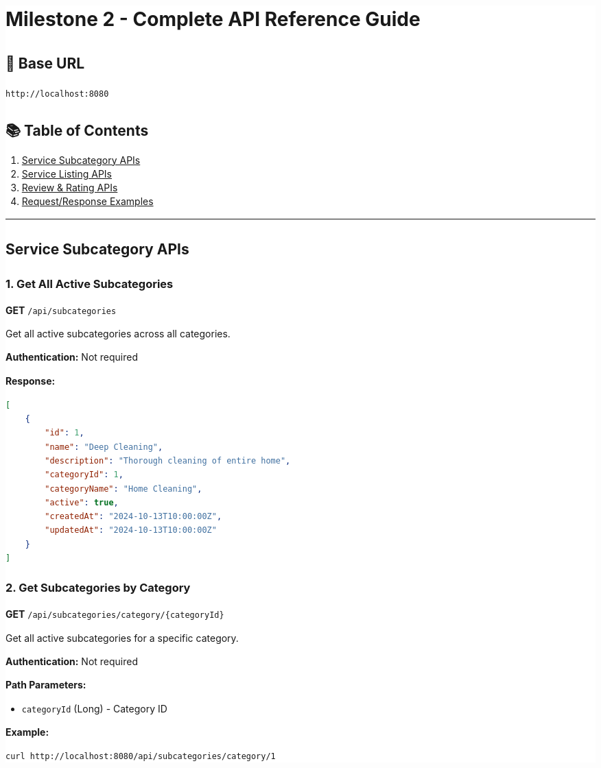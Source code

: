 # Milestone 2 - Complete API Reference Guide

## 🔗 Base URL
```
http://localhost:8080
```

## 📚 Table of Contents
1. [Service Subcategory APIs](#service-subcategory-apis)
2. [Service Listing APIs](#service-listing-apis)
3. [Review & Rating APIs](#review--rating-apis)
4. [Request/Response Examples](#requestresponse-examples)

---

## Service Subcategory APIs

### 1. Get All Active Subcategories
**GET** `/api/subcategories`

Get all active subcategories across all categories.

**Authentication:** Not required

**Response:**
```json
[
    {
        "id": 1,
        "name": "Deep Cleaning",
        "description": "Thorough cleaning of entire home",
        "categoryId": 1,
        "categoryName": "Home Cleaning",
        "active": true,
        "createdAt": "2024-10-13T10:00:00Z",
        "updatedAt": "2024-10-13T10:00:00Z"
    }
]
```

### 2. Get Subcategories by Category
**GET** `/api/subcategories/category/{categoryId}`

Get all active subcategories for a specific category.

**Authentication:** Not required

**Path Parameters:**
- `categoryId` (Long) - Category ID

**Example:**
```bash
curl http://localhost:8080/api/subcategories/category/1
```
